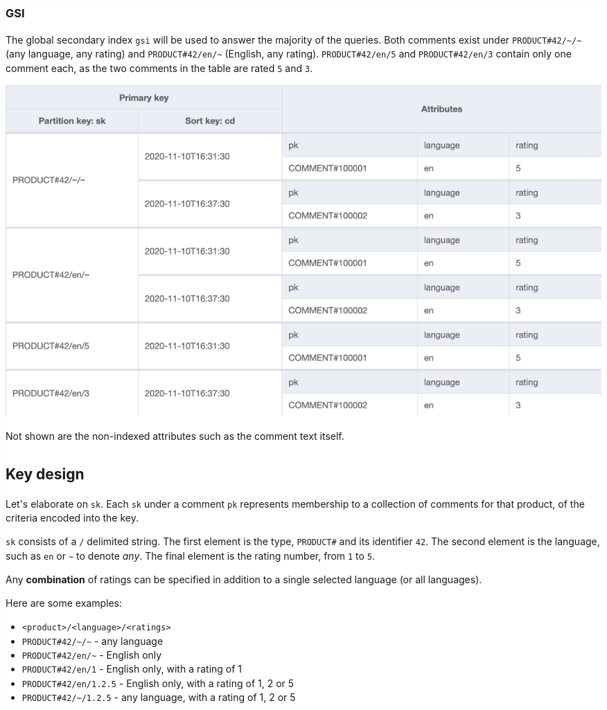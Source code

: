 ### GSI

The global secondary index `gsi` will be used to answer the majority of the queries. Both comments exist under `PRODUCT#42/~/~` (any language, any rating) and `PRODUCT#42/en/~` (English, any rating). `PRODUCT#42/en/5` and `PRODUCT#42/en/3` contain only one comment each, as the two comments in the table are rated `5` and `3`.

![GSI](GSI_comments_gsi.png)

Not shown are the non-indexed attributes such as the comment text itself.

## Key design

Let's elaborate on `sk`. Each `sk` under a comment `pk` represents membership to a collection of comments for that product, of the criteria encoded into the key.

`sk` consists of a `/` delimited string. The first element is the type, `PRODUCT#` and its identifier `42`. The second element is the language, such as `en` or `~` to denote _any_. The final element is the rating number, from `1` to `5`.

Any **combination** of ratings can be specified in addition to a single selected language (or all languages). 

Here are some examples:

- `<product>/<language>/<ratings>`
- `PRODUCT#42/~/~` - any language
- `PRODUCT#42/en/~` - English only
- `PRODUCT#42/en/1` - English only, with a rating of 1
- `PRODUCT#42/en/1.2.5` - English only, with a rating of 1, 2 or 5
- `PRODUCT#42/~/1.2.5` - any language, with a rating of 1, 2 or 5
